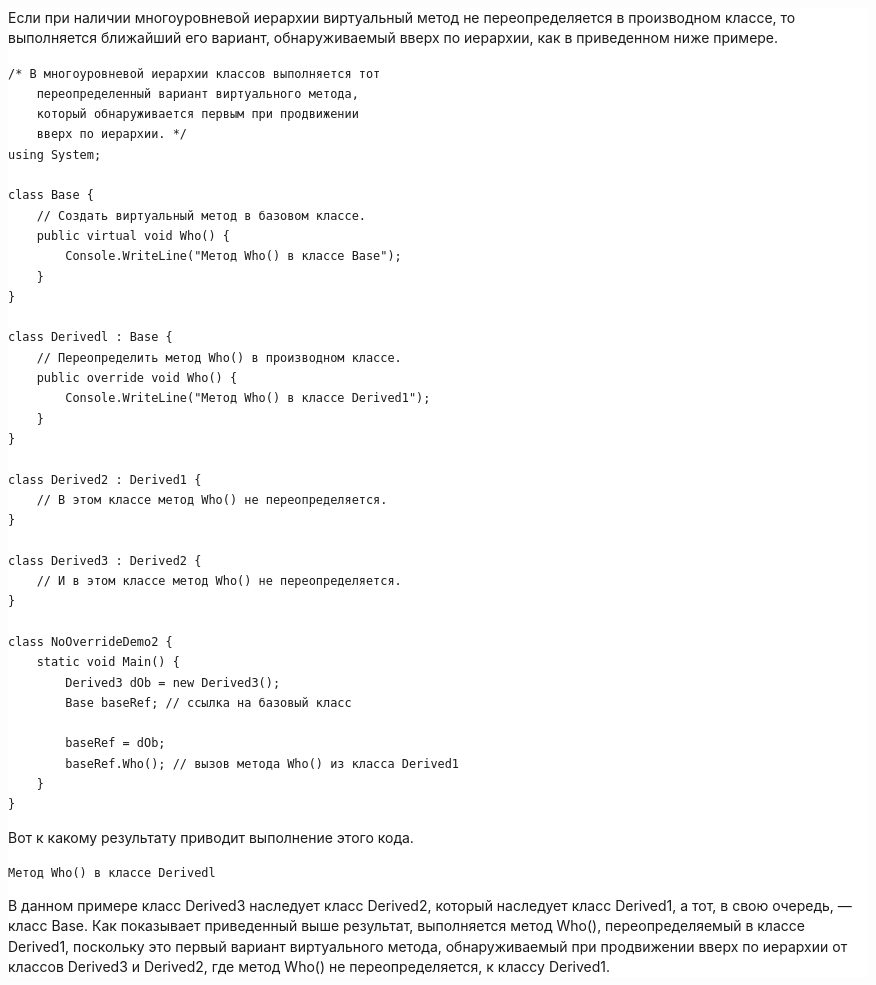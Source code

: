 Если при наличии многоуровневой иерархии виртуальный метод не переопределяется в производном классе, то выполняется ближайший его вариант, обнаруживаемый
вверх по иерархии, как в приведенном ниже примере.
```
/* В многоуровневой иерархии классов выполняется тот
    переопределенный вариант виртуального метода,
    который обнаруживается первым при продвижении
    вверх по иерархии. */
using System;

class Base {
    // Создать виртуальный метод в базовом классе.
    public virtual void Who() {
        Console.WriteLine("Метод Who() в классе Base");
    }
}

class Derivedl : Base {
    // Переопределить метод Who() в производном классе.
    public override void Who() {
        Console.WriteLine("Метод Who() в классе Derived1");
    }
}

class Derived2 : Derived1 {
    // В этом классе метод Who() не переопределяется.
}

class Derived3 : Derived2 {
    // И в этом классе метод Who() не переопределяется.
}

class NoOverrideDemo2 {
    static void Main() {
        Derived3 dOb = new Derived3();
        Base baseRef; // ссылка на базовый класс

        baseRef = dOb;
        baseRef.Who(); // вызов метода Who() из класса Derived1
    }
}
```
Вот к какому результату приводит выполнение этого кода.
```
Метод Who() в классе Derivedl
```
В данном примере класс Derived3 наследует класс Derived2, который наследует
класс Derived1, а тот, в свою очередь, — класс Base. Как показывает приведенный
выше результат, выполняется метод Who(), переопределяемый в классе Derived1,
поскольку это первый вариант виртуального метода, обнаруживаемый при продвижении вверх по иерархии от классов Derived3 и Derived2, где метод Who() не переопределяется, к классу Derived1.
